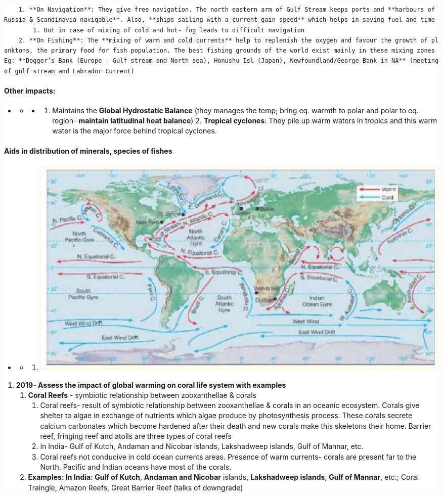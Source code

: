         1. **On Navigation**: They give free navigation. The north eastern arm of Gulf Stream keeps ports and **harbours of Russia & Scandinavia navigable**. Also, **ships sailing with a current gain speed** which helps in saving fuel and time
            1. But in case of mixing of cold and hot- fog leads to difficult navigation
        2. **On Fishing**: The **mixing of warm and cold currents** help to replenish the oxygen and favour the growth of planktons, the primary food for fish population. The best fishing grounds of the world exist mainly in these mixing zones Eg: **Dogger’s Bank (Europe - Gulf stream and North sea), Honushu Isl (Japan), Newfoundland/George Bank in NA** (meeting of gulf stream and Labrador Current)

#### Other impacts:

- - - 1. Maintains the **Global Hydrostatic Balance** (they manages the temp; bring eq. warmth to polar and polar to eq. region- **maintain latitudinal heat balance**)
            2. **Tropical cyclones**: They pile up warm waters in tropics and this warm water is the major force behind tropical cyclones.

#### Aids in distribution of minerals, species of fishes

- - 1. ![GS1 Geography](<Z9 Obsidian-files/Media/DOCX/GS1 Geography 5.png>)

1. **2019- Assess the impact of global warming on coral life system with examples**
    1. **Coral Reefs** - symbiotic relationship between zooxanthellae & corals
        1. Coral reefs- result of symbiotic relationship between zooxanthellae & corals in an oceanic ecosystem. Corals give shelter to algae in exchange of nutrients which algae produce by photosynthesis process. These corals secrete calcium carbonates which become hardened after their death and new corals make this skeletons their home. Barrier reef, fringing reef and atolls are three types of coral reefs
        2. In India- Gulf of Kutch, Andaman and Nicobar islands, Lakshadweep islands, Gulf of Mannar, etc.
        3. Coral reefs not conducive in cold ocean currents areas. Presence of warm currents- corals are present far to the North. Pacific and Indian oceans have most of the corals.
    2. **Examples: In India**: **Gulf of Kutch**, **Andaman and Nicobar** islands, **Lakshadweep islands**, **Gulf of Mannar**, etc.; Coral Traingle, Amazon Reefs, Great Barrier Reef (talks of downgrade)
